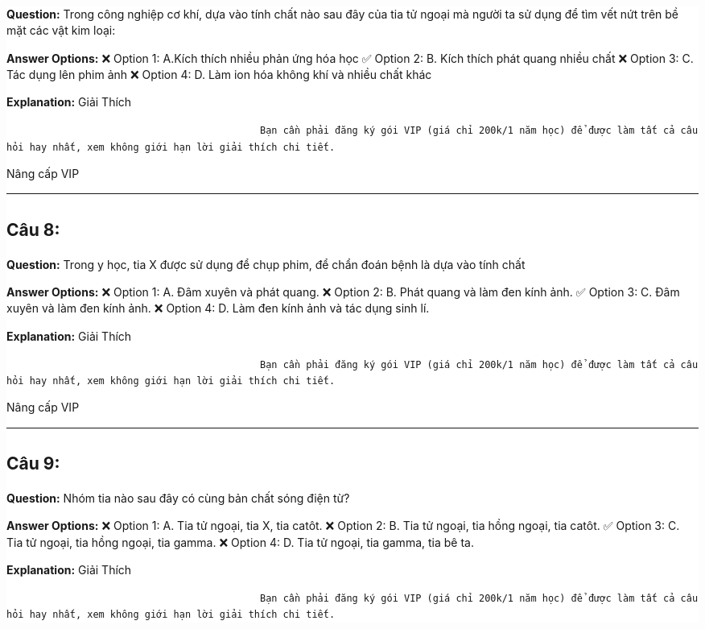 **Question:** Trong công nghiệp cơ khí, dựa vào tính chất nào sau đây của tia tử ngoại mà người ta sử dụng để tìm vết nứt trên bề mặt các vật kim loại:

**Answer Options:**
❌ Option 1: A.Kích thích nhiều phản ứng hóa học
✅ Option 2: B. Kích thích phát quang nhiều chất
❌ Option 3: C. Tác dụng lên phim ảnh
❌ Option 4: D. Làm ion hóa không khí và nhiều chất khác

**Explanation:** Giải Thích




                                                Bạn cần phải đăng ký gói VIP (giá chỉ 200k/1 năm học) để được làm tất cả câu hỏi hay nhất, xem không giới hạn lời giải thích chi tiết.
                                            

Nâng cấp VIP

---

## Câu 8:

**Question:** Trong y học, tia X được sử dụng để chụp phim, để chẩn đoán bệnh là dựa vào tính chất

**Answer Options:**
❌ Option 1: A. Đâm xuyên và phát quang.
❌ Option 2: B. Phát quang và làm đen kính ảnh.
✅ Option 3: C. Đâm xuyên và làm đen kính ảnh.
❌ Option 4: D. Làm đen kính ảnh và tác dụng sinh lí.

**Explanation:** Giải Thích




                                                Bạn cần phải đăng ký gói VIP (giá chỉ 200k/1 năm học) để được làm tất cả câu hỏi hay nhất, xem không giới hạn lời giải thích chi tiết.
                                            

Nâng cấp VIP

---

## Câu 9:

**Question:** Nhóm tia nào sau đây có cùng bản chất sóng điện từ?

**Answer Options:**
❌ Option 1: A. Tia tử ngoại, tia X, tia catôt.
❌ Option 2: B. Tia tử ngoại, tia hồng ngoại, tia catôt.
✅ Option 3: C. Tia tử ngoại, tia hồng ngoại, tia gamma.
❌ Option 4: D. Tia tử ngoại, tia gamma, tia bê ta.

**Explanation:** Giải Thích




                                                Bạn cần phải đăng ký gói VIP (giá chỉ 200k/1 năm học) để được làm tất cả câu hỏi hay nhất, xem không giới hạn lời giải thích chi tiết.
                                            